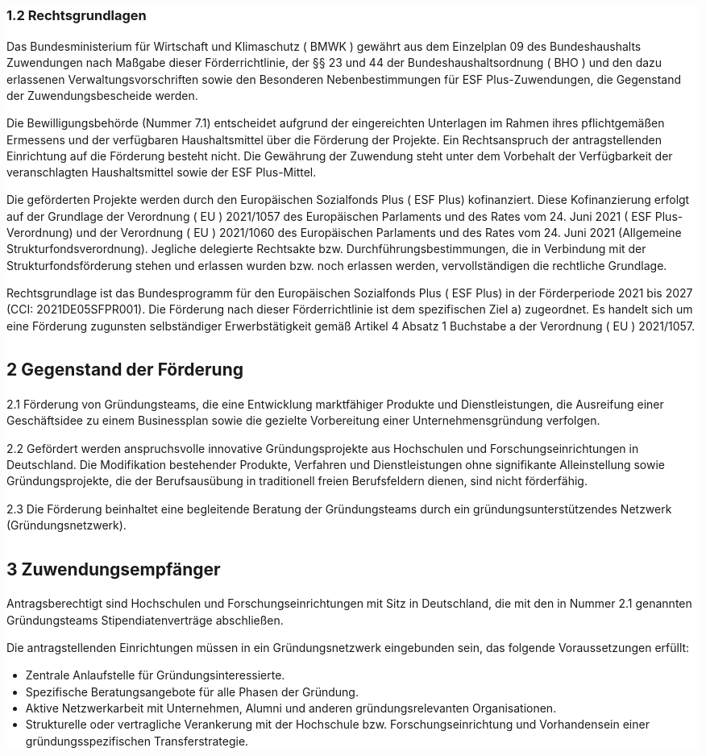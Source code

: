 

###  1.2 Rechtsgrundlagen 

Das Bundesministerium für Wirtschaft und Klimaschutz (  BMWK  ) gewährt aus dem Einzelplan 09 des Bundeshaushalts Zuwendungen nach Maßgabe dieser Förderrichtlinie, der §§ 23 und 44 der Bundeshaushaltsordnung (  BHO  ) und den dazu erlassenen Verwaltungsvorschriften sowie den Besonderen Nebenbestimmungen für  ESF  Plus-Zuwendungen, die Gegenstand der Zuwendungsbescheide werden. 

Die Bewilligungsbehörde (Nummer 7.1) entscheidet aufgrund der eingereichten Unterlagen im Rahmen ihres pflichtgemäßen Ermessens und der verfügbaren Haushaltsmittel über die Förderung der Projekte. Ein Rechtsanspruch der antragstellenden Einrichtung auf die Förderung besteht nicht. Die Gewährung der Zuwendung steht unter dem Vorbehalt der Verfügbarkeit der veranschlagten Haushaltsmittel sowie der  ESF  Plus-Mittel. 

Die geförderten Projekte werden durch den Europäischen Sozialfonds Plus (  ESF  Plus) kofinanziert. Diese Kofinanzierung erfolgt auf der Grundlage der Verordnung (  EU  ) 2021/1057 des Europäischen Parlaments und des Rates vom 24. Juni 2021 (  ESF  Plus-Verordnung) und der Verordnung (  EU  ) 2021/1060 des Europäischen Parlaments und des Rates vom 24. Juni 2021 (Allgemeine Strukturfondsverordnung). Jegliche delegierte Rechtsakte  bzw.  Durchführungsbestimmungen, die in Verbindung mit der Strukturfondsförderung stehen und erlassen wurden  bzw.  noch erlassen werden, vervollständigen die rechtliche Grundlage. 

Rechtsgrundlage ist das Bundesprogramm für den Europäischen Sozialfonds Plus (  ESF  Plus) in der Förderperiode 2021 bis 2027 (CCI: 2021DE05SFPR001). Die Förderung nach dieser Förderrichtlinie ist dem spezifischen Ziel a) zugeordnet. Es handelt sich um eine Förderung zugunsten selbständiger Erwerbstätigkeit gemäß Artikel 4 Absatz 1 Buchstabe a der Verordnung (  EU  ) 2021/1057. 

##  2 Gegenstand der Förderung 

2.1 Förderung von Gründungsteams, die eine Entwicklung marktfähiger Produkte und Dienstleistungen, die Ausreifung einer Geschäftsidee zu einem Businessplan sowie die gezielte Vorbereitung einer Unternehmensgründung verfolgen. 

2.2 Gefördert werden anspruchsvolle innovative Gründungsprojekte aus Hochschulen und Forschungseinrichtungen in Deutschland. Die Modifikation bestehender Produkte, Verfahren und Dienstleistungen ohne signifikante Alleinstellung sowie Gründungsprojekte, die der Berufsausübung in traditionell freien Berufsfeldern dienen, sind nicht förderfähig. 

2.3 Die Förderung beinhaltet eine begleitende Beratung der Gründungsteams durch ein gründungsunterstützendes Netzwerk (Gründungsnetzwerk). 

##  3 Zuwendungsempfänger 

Antragsberechtigt sind Hochschulen und Forschungseinrichtungen mit Sitz in Deutschland, die mit den in Nummer 2.1 genannten Gründungsteams Stipendiatenverträge abschließen. 

Die antragstellenden Einrichtungen müssen in ein Gründungsnetzwerk eingebunden sein, das folgende Voraussetzungen erfüllt: 

  * Zentrale Anlaufstelle für Gründungsinteressierte. 
  * Spezifische Beratungsangebote für alle Phasen der Gründung. 
  * Aktive Netzwerkarbeit mit Unternehmen, Alumni und anderen gründungsrelevanten Organisationen. 
  * Strukturelle oder vertragliche Verankerung mit der Hochschule  bzw.  Forschungseinrichtung und Vorhandensein einer gründungsspezifischen Transferstrategie. 

